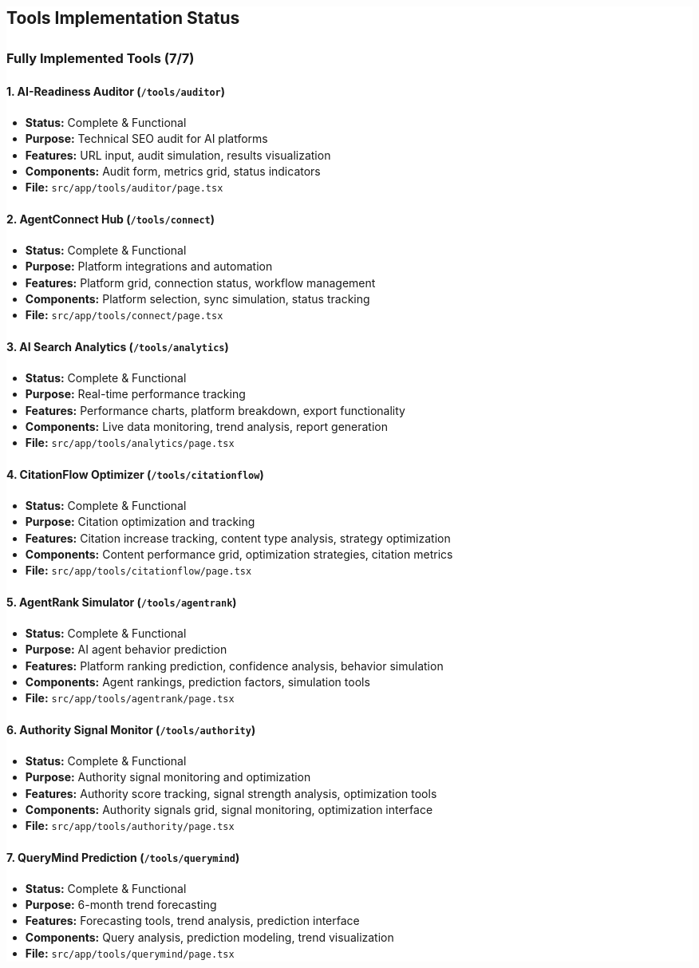 ## Tools Implementation Status

### Fully Implemented Tools (7/7)

#### 1. AI-Readiness Auditor (`/tools/auditor`)
- **Status:** Complete & Functional
- **Purpose:** Technical SEO audit for AI platforms
- **Features:** URL input, audit simulation, results visualization
- **Components:** Audit form, metrics grid, status indicators
- **File:** `src/app/tools/auditor/page.tsx`

#### 2. AgentConnect Hub (`/tools/connect`)
- **Status:** Complete & Functional
- **Purpose:** Platform integrations and automation
- **Features:** Platform grid, connection status, workflow management
- **Components:** Platform selection, sync simulation, status tracking
- **File:** `src/app/tools/connect/page.tsx`

#### 3. AI Search Analytics (`/tools/analytics`)
- **Status:** Complete & Functional
- **Purpose:** Real-time performance tracking
- **Features:** Performance charts, platform breakdown, export functionality
- **Components:** Live data monitoring, trend analysis, report generation
- **File:** `src/app/tools/analytics/page.tsx`

#### 4. CitationFlow Optimizer (`/tools/citationflow`)
- **Status:** Complete & Functional
- **Purpose:** Citation optimization and tracking
- **Features:** Citation increase tracking, content type analysis, strategy optimization
- **Components:** Content performance grid, optimization strategies, citation metrics
- **File:** `src/app/tools/citationflow/page.tsx`

#### 5. AgentRank Simulator (`/tools/agentrank`)
- **Status:** Complete & Functional
- **Purpose:** AI agent behavior prediction
- **Features:** Platform ranking prediction, confidence analysis, behavior simulation
- **Components:** Agent rankings, prediction factors, simulation tools
- **File:** `src/app/tools/agentrank/page.tsx`

#### 6. Authority Signal Monitor (`/tools/authority`)
- **Status:** Complete & Functional
- **Purpose:** Authority signal monitoring and optimization
- **Features:** Authority score tracking, signal strength analysis, optimization tools
- **Components:** Authority signals grid, signal monitoring, optimization interface
- **File:** `src/app/tools/authority/page.tsx`

#### 7. QueryMind Prediction (`/tools/querymind`)
- **Status:** Complete & Functional
- **Purpose:** 6-month trend forecasting
- **Features:** Forecasting tools, trend analysis, prediction interface
- **Components:** Query analysis, prediction modeling, trend visualization
- **File:** `src/app/tools/querymind/page.tsx`
